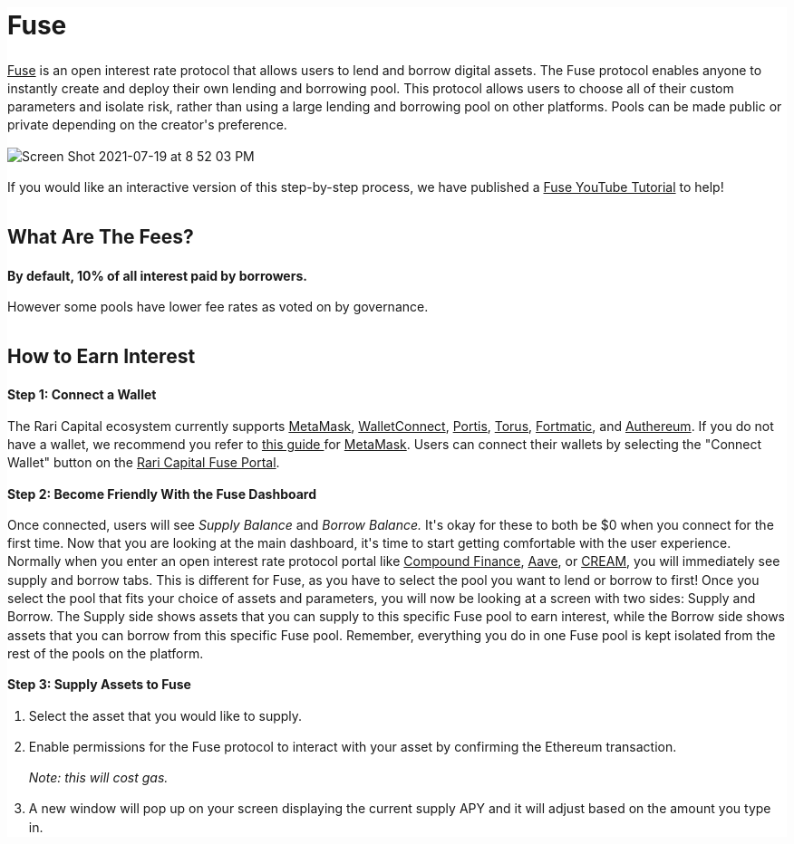 # Fuse

[Fuse](https://app.rari.capital/fuse) is an open interest rate protocol that allows users to lend and borrow digital assets. The Fuse protocol enables anyone to instantly create and deploy their own lending and borrowing pool. This protocol allows users to choose all of their custom parameters and isolate risk, rather than using a large lending and borrowing pool on other platforms. Pools can be made public or private depending on the creator's preference.

<img width="1153" alt="Screen Shot 2021-07-19 at 8 52 03 PM" src="https://user-images.githubusercontent.com/50163445/126259437-9e2f8042-b36c-4c26-9ce3-380a724fd4c5.png">

If you would like an interactive version of this step-by-step process, we have published a [Fuse YouTube Tutorial](https://www.youtube.com/watch?v=V-JLIqZGWYo) to help!

## What Are The Fees?

**By default, 10% of all interest paid by borrowers.**

However some pools have lower fee rates as voted on by governance.

## How to Earn Interest

**Step 1: Connect a Wallet**

The Rari Capital ecosystem currently supports [MetaMask](https://metamask.io), [WalletConnect](https://walletconnect.org), [Portis](https://portis.io), [Torus](https://tor.us/), [Fortmatic](https://fortmatic.com/), and [Authereum](https://authereum.com/). If you do not have a wallet, we recommend you refer to [this guide ](https://metamask.zendesk.com/hc/en-us/articles/360015489531-Getting-Started-With-MetaMask-Part-1)for [MetaMask](Metamask.io). Users can connect their wallets by selecting the "Connect Wallet" button on the [Rari Capital Fuse Portal](https://app.rari.capital/Fuse).

**Step 2: Become Friendly With the Fuse Dashboard**

Once connected, users will see _Supply Balance_ and _Borrow Balance._ It's okay for these to both be \$0 when you connect for the first time. Now that you are looking at the main dashboard, it's time to start getting comfortable with the user experience. Normally when you enter an open interest rate protocol portal like [Compound Finance](https://compound.finance/), [Aave](https://aave.com/), or [CREAM](https://cream.finance/), you will immediately see supply and borrow tabs. This is different for Fuse, as you have to select the pool you want to lend or borrow to first! Once you select the pool that fits your choice of assets and parameters, you will now be looking at a screen with two sides: Supply and Borrow. The Supply side shows assets that you can supply to this specific Fuse pool to earn interest, while the Borrow side shows assets that you can borrow from this specific Fuse pool. Remember, everything you do in one Fuse pool is kept isolated from the rest of the pools on the platform.

**Step 3: Supply Assets to Fuse**

1. Select the asset that you would like to supply.

2. Enable permissions for the Fuse protocol to interact with your asset by confirming the Ethereum transaction.

   _Note: this will cost gas._

3. A new window will pop up on your screen displaying the current supply APY and it will adjust based on the amount you type in.
